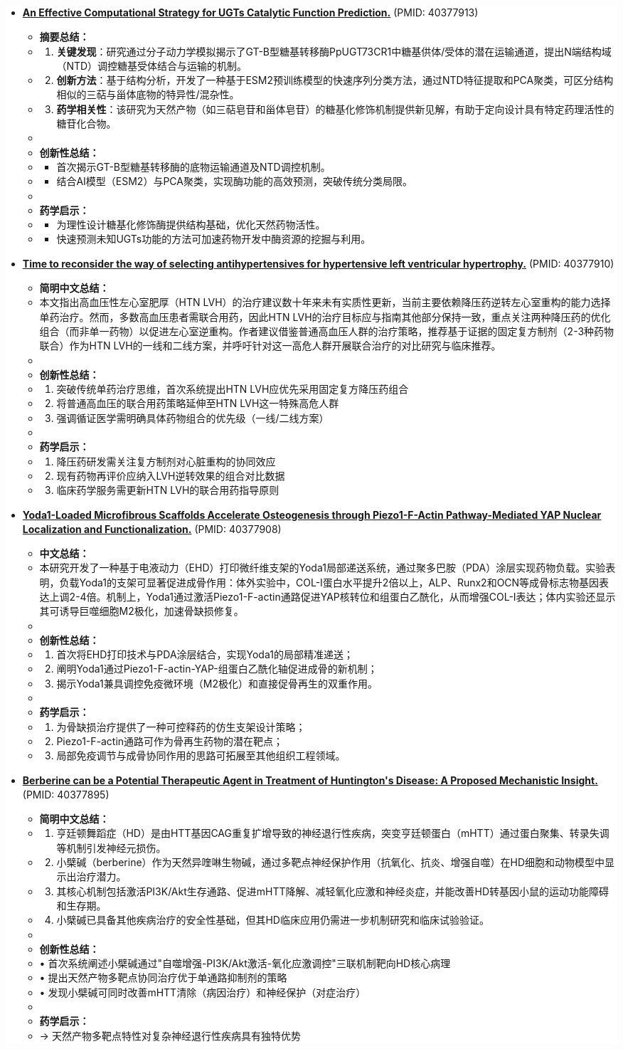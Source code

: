 *   **[An Effective Computational Strategy for UGTs Catalytic Function Prediction.](https://pubmed.ncbi.nlm.nih.gov/40377913/)** (PMID: 40377913)
    *   **摘要总结：**
    *   1. **关键发现**：研究通过分子动力学模拟揭示了GT-B型糖基转移酶PpUGT73CR1中糖基供体/受体的潜在运输通道，提出N端结构域（NTD）调控糖基受体结合与运输的机制。
    *   2. **创新方法**：基于结构分析，开发了一种基于ESM2预训练模型的快速序列分类方法，通过NTD特征提取和PCA聚类，可区分结构相似的三萜与甾体底物的特异性/混杂性。
    *   3. **药学相关性**：该研究为天然产物（如三萜皂苷和甾体皂苷）的糖基化修饰机制提供新见解，有助于定向设计具有特定药理活性的糖苷化合物。
    *   
    *   **创新性总结：**
    *   - 首次揭示GT-B型糖基转移酶的底物运输通道及NTD调控机制。
    *   - 结合AI模型（ESM2）与PCA聚类，实现酶功能的高效预测，突破传统分类局限。
    *   
    *   **药学启示：**
    *   - 为理性设计糖基化修饰酶提供结构基础，优化天然药物活性。
    *   - 快速预测未知UGTs功能的方法可加速药物开发中酶资源的挖掘与利用。

*   **[Time to reconsider the way of selecting antihypertensives for hypertensive left ventricular hypertrophy.](https://pubmed.ncbi.nlm.nih.gov/40377910/)** (PMID: 40377910)
    *   **简明中文总结：**
    *   本文指出高血压性左心室肥厚（HTN LVH）的治疗建议数十年来未有实质性更新，当前主要依赖降压药逆转左心室重构的能力选择单药治疗。然而，多数高血压患者需联合用药，因此HTN LVH的治疗目标应与指南其他部分保持一致，重点关注两种降压药的优化组合（而非单一药物）以促进左心室逆重构。作者建议借鉴普通高血压人群的治疗策略，推荐基于证据的固定复方制剂（2-3种药物联合）作为HTN LVH的一线和二线方案，并呼吁针对这一高危人群开展联合治疗的对比研究与临床推荐。
    *   
    *   **创新性总结：**
    *   1. 突破传统单药治疗思维，首次系统提出HTN LVH应优先采用固定复方降压药组合
    *   2. 将普通高血压的联合用药策略延伸至HTN LVH这一特殊高危人群
    *   3. 强调循证医学需明确具体药物组合的优先级（一线/二线方案）
    *   
    *   **药学启示：**
    *   1. 降压药研发需关注复方制剂对心脏重构的协同效应
    *   2. 现有药物再评价应纳入LVH逆转效果的组合对比数据
    *   3. 临床药学服务需更新HTN LVH的联合用药指导原则

*   **[Yoda1-Loaded Microfibrous Scaffolds Accelerate Osteogenesis through Piezo1-F-Actin Pathway-Mediated YAP Nuclear Localization and Functionalization.](https://pubmed.ncbi.nlm.nih.gov/40377908/)** (PMID: 40377908)
    *   **中文总结：**
    *   本研究开发了一种基于电液动力（EHD）打印微纤维支架的Yoda1局部递送系统，通过聚多巴胺（PDA）涂层实现药物负载。实验表明，负载Yoda1的支架可显著促进成骨作用：体外实验中，COL-I蛋白水平提升2倍以上，ALP、Runx2和OCN等成骨标志物基因表达上调2-4倍。机制上，Yoda1通过激活Piezo1-F-actin通路促进YAP核转位和组蛋白乙酰化，从而增强COL-I表达；体内实验还显示其可诱导巨噬细胞M2极化，加速骨缺损修复。
    *   
    *   **创新性总结：**
    *   1. 首次将EHD打印技术与PDA涂层结合，实现Yoda1的局部精准递送；
    *   2. 阐明Yoda1通过Piezo1-F-actin-YAP-组蛋白乙酰化轴促进成骨的新机制；
    *   3. 揭示Yoda1兼具调控免疫微环境（M2极化）和直接促骨再生的双重作用。
    *   
    *   **药学启示：**
    *   1. 为骨缺损治疗提供了一种可控释药的仿生支架设计策略；
    *   2. Piezo1-F-actin通路可作为骨再生药物的潜在靶点；
    *   3. 局部免疫调节与成骨协同作用的思路可拓展至其他组织工程领域。

*   **[Berberine can be a Potential Therapeutic Agent in Treatment of Huntington's Disease: A Proposed Mechanistic Insight.](https://pubmed.ncbi.nlm.nih.gov/40377895/)** (PMID: 40377895)
    *   **简明中文总结：**
    *   1. 亨廷顿舞蹈症（HD）是由HTT基因CAG重复扩增导致的神经退行性疾病，突变亨廷顿蛋白（mHTT）通过蛋白聚集、转录失调等机制引发神经元损伤。
    *   2. 小檗碱（berberine）作为天然异喹啉生物碱，通过多靶点神经保护作用（抗氧化、抗炎、增强自噬）在HD细胞和动物模型中显示出治疗潜力。
    *   3. 其核心机制包括激活PI3K/Akt生存通路、促进mHTT降解、减轻氧化应激和神经炎症，并能改善HD转基因小鼠的运动功能障碍和生存期。
    *   4. 小檗碱已具备其他疾病治疗的安全性基础，但其HD临床应用仍需进一步机制研究和临床试验验证。
    *   
    *   **创新性总结：**
    *   • 首次系统阐述小檗碱通过"自噬增强-PI3K/Akt激活-氧化应激调控"三联机制靶向HD核心病理
    *   • 提出天然产物多靶点协同治疗优于单通路抑制剂的策略
    *   • 发现小檗碱可同时改善mHTT清除（病因治疗）和神经保护（对症治疗）
    *   
    *   **药学启示：**
    *   → 天然产物多靶点特性对复杂神经退行性疾病具有独特优势